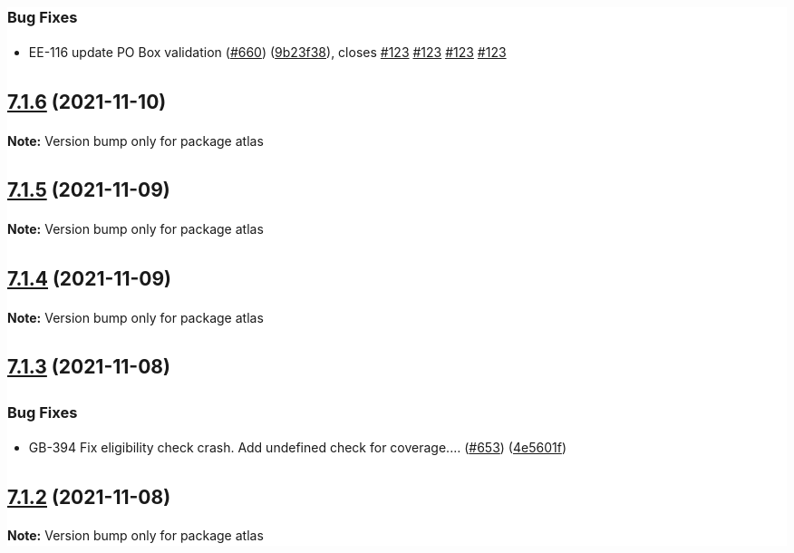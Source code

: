 
### Bug Fixes

* EE-116 update PO Box validation ([#660](https://github.com/VirtaHealth/atlas/issues/660)) ([9b23f38](https://github.com/VirtaHealth/atlas/commit/9b23f38d151687241b5d8a0b094568dc1caff07c)), closes [#123](https://github.com/VirtaHealth/atlas/issues/123) [#123](https://github.com/VirtaHealth/atlas/issues/123) [#123](https://github.com/VirtaHealth/atlas/issues/123) [#123](https://github.com/VirtaHealth/atlas/issues/123)





## [7.1.6](https://github.com/VirtaHealth/atlas/compare/v7.1.5...v7.1.6) (2021-11-10)

**Note:** Version bump only for package atlas





## [7.1.5](https://github.com/VirtaHealth/atlas/compare/v7.1.4...v7.1.5) (2021-11-09)

**Note:** Version bump only for package atlas





## [7.1.4](https://github.com/VirtaHealth/atlas/compare/v7.1.3...v7.1.4) (2021-11-09)

**Note:** Version bump only for package atlas





## [7.1.3](https://github.com/VirtaHealth/atlas/compare/v7.1.2...v7.1.3) (2021-11-08)


### Bug Fixes

* GB-394 Fix eligibility check crash. Add undefined check for coverage.… ([#653](https://github.com/VirtaHealth/atlas/issues/653)) ([4e5601f](https://github.com/VirtaHealth/atlas/commit/4e5601f78a6845e355e4c13f5399b592e4c31c73))





## [7.1.2](https://github.com/VirtaHealth/atlas/compare/v7.1.1...v7.1.2) (2021-11-08)

**Note:** Version bump only for package atlas

